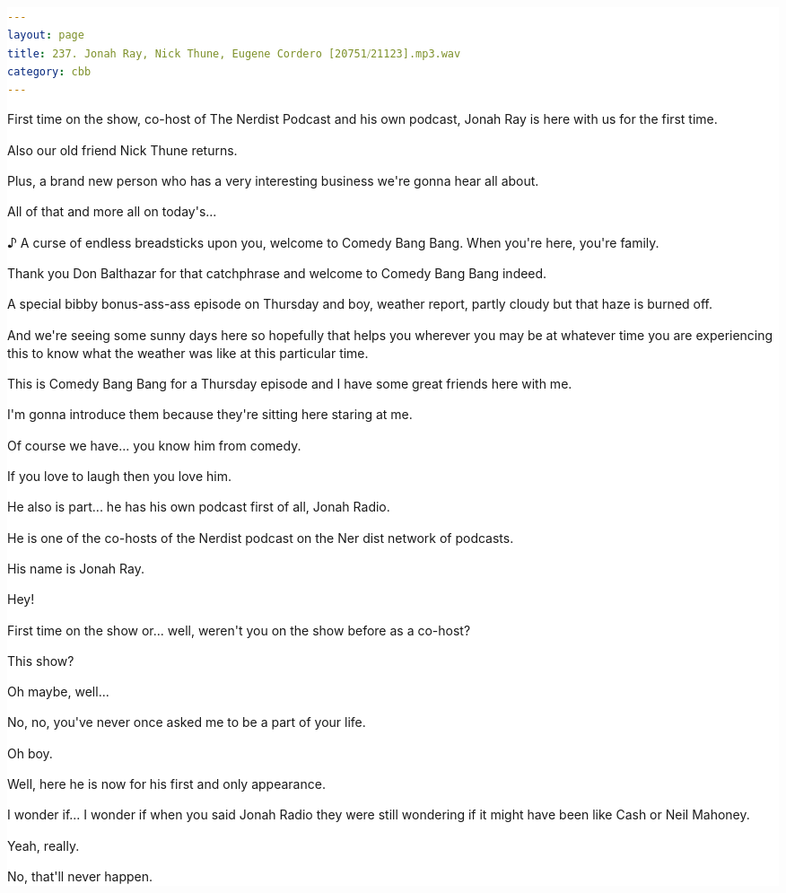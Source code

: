 ```yaml
---
layout: page
title: 237. Jonah Ray, Nick Thune, Eugene Cordero [20751⧸21123].mp3.wav
category: cbb 
---
```


First time on the show, co-host of The Nerdist Podcast and his own podcast, Jonah Ray is here with us for the first time.

Also our old friend Nick Thune returns.

Plus, a brand new person who has a very interesting business we're gonna hear all about.

All of that and more all on today's...

♪ A curse of endless breadsticks upon you, welcome to Comedy Bang Bang. When you're here, you're family.

Thank you Don Balthazar for that catchphrase and welcome to Comedy Bang Bang indeed.

A special bibby bonus-ass-ass episode on Thursday and boy, weather report, partly cloudy but that haze is burned off.

And we're seeing some sunny days here so hopefully that helps you wherever you may be at whatever time you are experiencing this to know what the weather was like at this particular time.

This is Comedy Bang Bang for a Thursday episode and I have some great friends here with me.

I'm gonna introduce them because they're sitting here staring at me.

Of course we have... you know him from comedy.

If you love to laugh then you love him.

He also is part... he has his own podcast first of all, Jonah Radio.

He is one of the co-hosts of the Nerdist podcast on the Ner dist network of podcasts.

His name is Jonah Ray.

Hey!

First time on the show or... well, weren't you on the show before as a co-host?

This show?

Oh maybe, well...

No, no, you've never once asked me to be a part of your life.

Oh boy.

Well, here he is now for his first and only appearance.

I wonder if... I wonder if when you said Jonah Radio they were still wondering if it might have been like Cash or Neil Mahoney.

Yeah, really.

No, that'll never happen.

